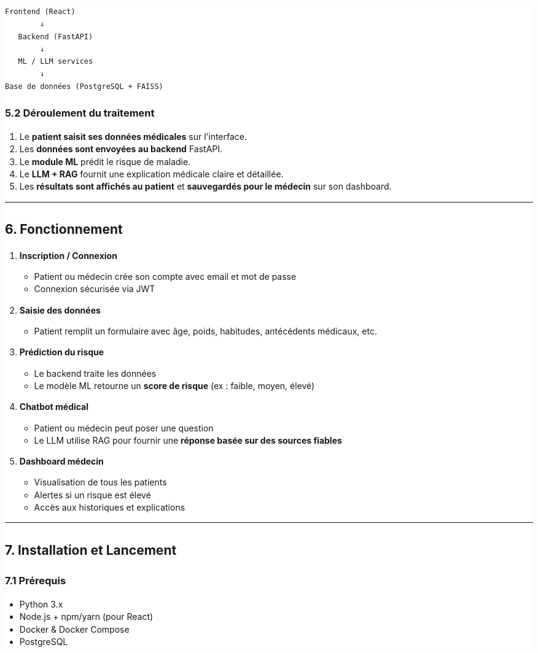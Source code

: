 ```text
Frontend (React)
        ↓
   Backend (FastAPI)
        ↓
   ML / LLM services
        ↓
Base de données (PostgreSQL + FAISS)
```

### 5.2 Déroulement du traitement

1. Le **patient saisit ses données médicales** sur l’interface.
2. Les **données sont envoyées au backend** FastAPI.
3. Le **module ML** prédit le risque de maladie.
4. Le **LLM + RAG** fournit une explication médicale claire et détaillée.
5. Les **résultats sont affichés au patient** et **sauvegardés pour le médecin** sur son dashboard.

---

## 6. Fonctionnement 

1. **Inscription / Connexion**

   * Patient ou médecin crée son compte avec email et mot de passe
   * Connexion sécurisée via JWT

2. **Saisie des données**

   * Patient remplit un formulaire avec âge, poids, habitudes, antécédents médicaux, etc.

3. **Prédiction du risque**

   * Le backend traite les données
   * Le modèle ML retourne un **score de risque** (ex : faible, moyen, élevé)

4. **Chatbot médical**

   * Patient ou médecin peut poser une question
   * Le LLM utilise RAG pour fournir une **réponse basée sur des sources fiables**

5. **Dashboard médecin**

   * Visualisation de tous les patients
   * Alertes si un risque est élevé
   * Accès aux historiques et explications

---

## 7. Installation et Lancement

### 7.1 Prérequis

* Python 3.x
* Node.js + npm/yarn (pour React)
* Docker & Docker Compose
* PostgreSQL
